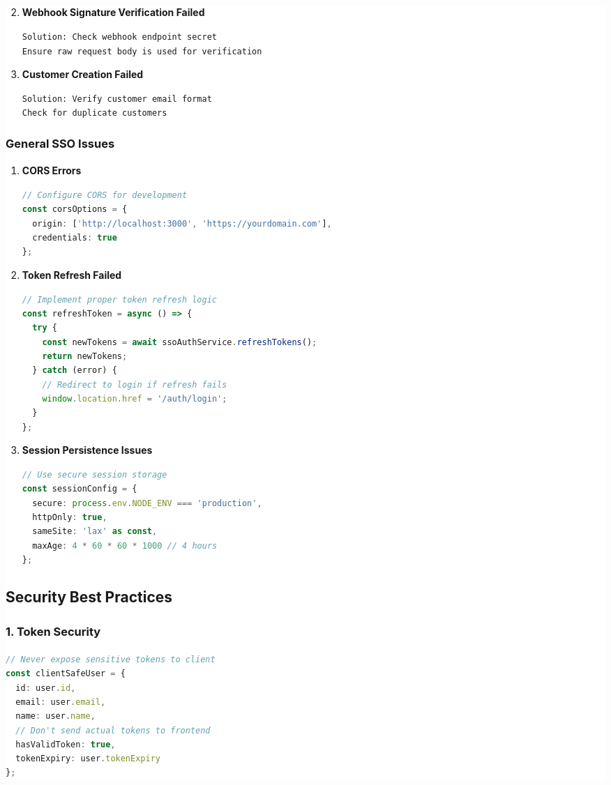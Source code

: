 2. **Webhook Signature Verification Failed**
   ```
   Solution: Check webhook endpoint secret
   Ensure raw request body is used for verification
   ```

3. **Customer Creation Failed**
   ```
   Solution: Verify customer email format
   Check for duplicate customers
   ```

### General SSO Issues

1. **CORS Errors**
   ```typescript
   // Configure CORS for development
   const corsOptions = {
     origin: ['http://localhost:3000', 'https://yourdomain.com'],
     credentials: true
   };
   ```

2. **Token Refresh Failed**
   ```typescript
   // Implement proper token refresh logic
   const refreshToken = async () => {
     try {
       const newTokens = await ssoAuthService.refreshTokens();
       return newTokens;
     } catch (error) {
       // Redirect to login if refresh fails
       window.location.href = '/auth/login';
     }
   };
   ```

3. **Session Persistence Issues**
   ```typescript
   // Use secure session storage
   const sessionConfig = {
     secure: process.env.NODE_ENV === 'production',
     httpOnly: true,
     sameSite: 'lax' as const,
     maxAge: 4 * 60 * 60 * 1000 // 4 hours
   };
   ```

## Security Best Practices

### 1. Token Security

```typescript
// Never expose sensitive tokens to client
const clientSafeUser = {
  id: user.id,
  email: user.email,
  name: user.name,
  // Don't send actual tokens to frontend
  hasValidToken: true,
  tokenExpiry: user.tokenExpiry
};
```
